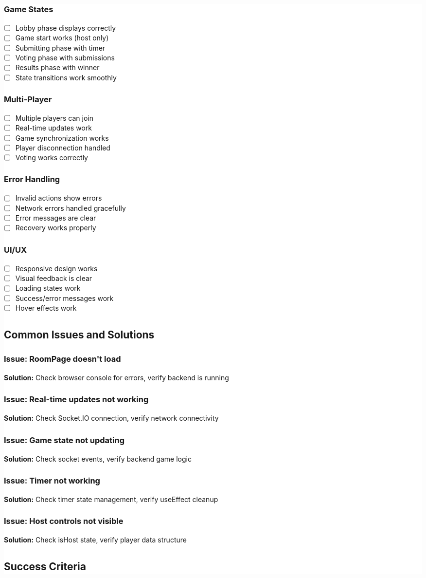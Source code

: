 ### Game States
- [ ] Lobby phase displays correctly
- [ ] Game start works (host only)
- [ ] Submitting phase with timer
- [ ] Voting phase with submissions
- [ ] Results phase with winner
- [ ] State transitions work smoothly

### Multi-Player
- [ ] Multiple players can join
- [ ] Real-time updates work
- [ ] Game synchronization works
- [ ] Player disconnection handled
- [ ] Voting works correctly

### Error Handling
- [ ] Invalid actions show errors
- [ ] Network errors handled gracefully
- [ ] Error messages are clear
- [ ] Recovery works properly

### UI/UX
- [ ] Responsive design works
- [ ] Visual feedback is clear
- [ ] Loading states work
- [ ] Success/error messages work
- [ ] Hover effects work

## Common Issues and Solutions

### Issue: RoomPage doesn't load
**Solution:** Check browser console for errors, verify backend is running

### Issue: Real-time updates not working
**Solution:** Check Socket.IO connection, verify network connectivity

### Issue: Game state not updating
**Solution:** Check socket events, verify backend game logic

### Issue: Timer not working
**Solution:** Check timer state management, verify useEffect cleanup

### Issue: Host controls not visible
**Solution:** Check isHost state, verify player data structure

## Success Criteria
